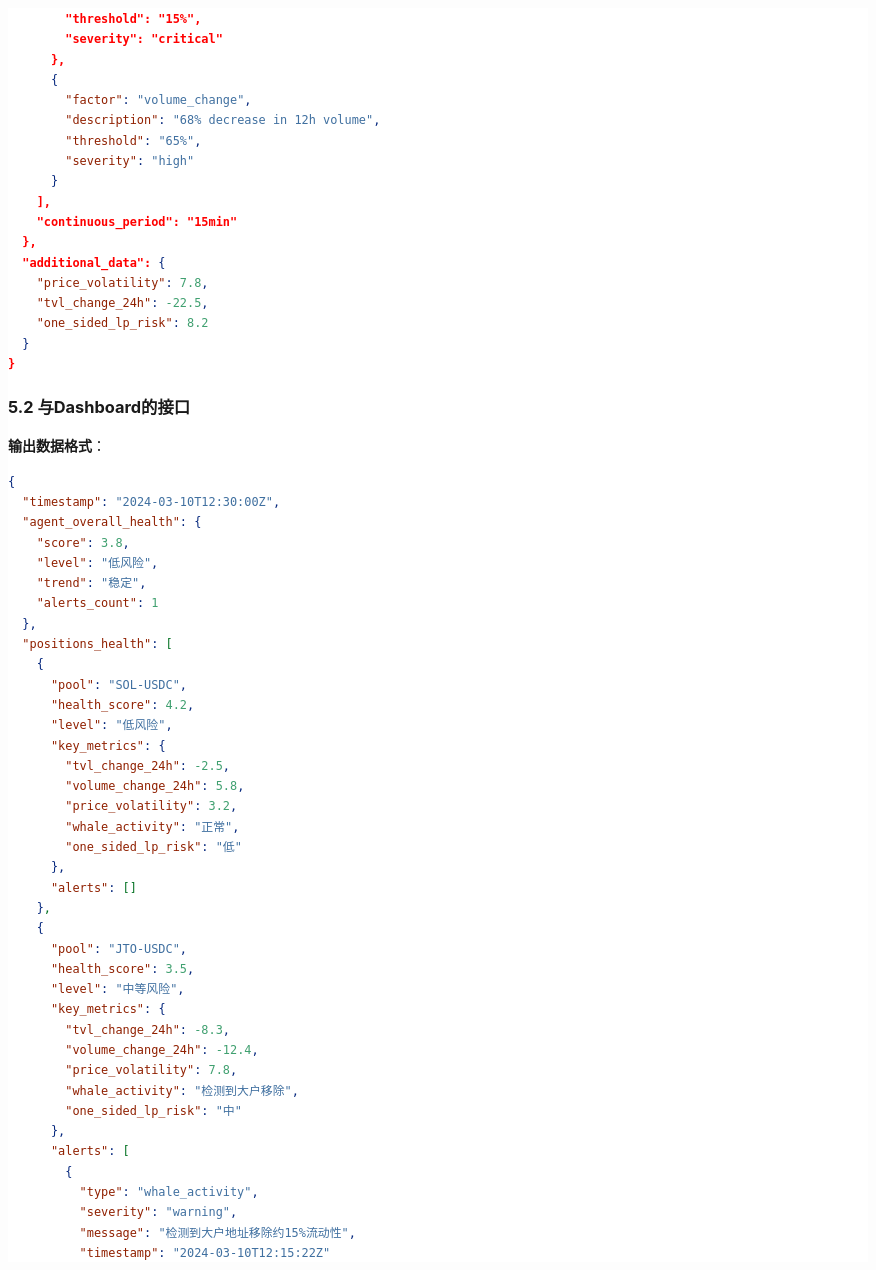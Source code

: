 ```json
        "threshold": "15%",
        "severity": "critical"
      },
      {
        "factor": "volume_change",
        "description": "68% decrease in 12h volume",
        "threshold": "65%",
        "severity": "high"
      }
    ],
    "continuous_period": "15min"
  },
  "additional_data": {
    "price_volatility": 7.8,
    "tvl_change_24h": -22.5,
    "one_sided_lp_risk": 8.2
  }
}
```

### 5.2 与Dashboard的接口

**输出数据格式**：

```json
{
  "timestamp": "2024-03-10T12:30:00Z",
  "agent_overall_health": {
    "score": 3.8,
    "level": "低风险",
    "trend": "稳定",
    "alerts_count": 1
  },
  "positions_health": [
    {
      "pool": "SOL-USDC",
      "health_score": 4.2,
      "level": "低风险",
      "key_metrics": {
        "tvl_change_24h": -2.5,
        "volume_change_24h": 5.8,
        "price_volatility": 3.2,
        "whale_activity": "正常",
        "one_sided_lp_risk": "低"
      },
      "alerts": []
    },
    {
      "pool": "JTO-USDC",
      "health_score": 3.5,
      "level": "中等风险",
      "key_metrics": {
        "tvl_change_24h": -8.3,
        "volume_change_24h": -12.4,
        "price_volatility": 7.8,
        "whale_activity": "检测到大户移除",
        "one_sided_lp_risk": "中"
      },
      "alerts": [
        {
          "type": "whale_activity",
          "severity": "warning",
          "message": "检测到大户地址移除约15%流动性",
          "timestamp": "2024-03-10T12:15:22Z"
```